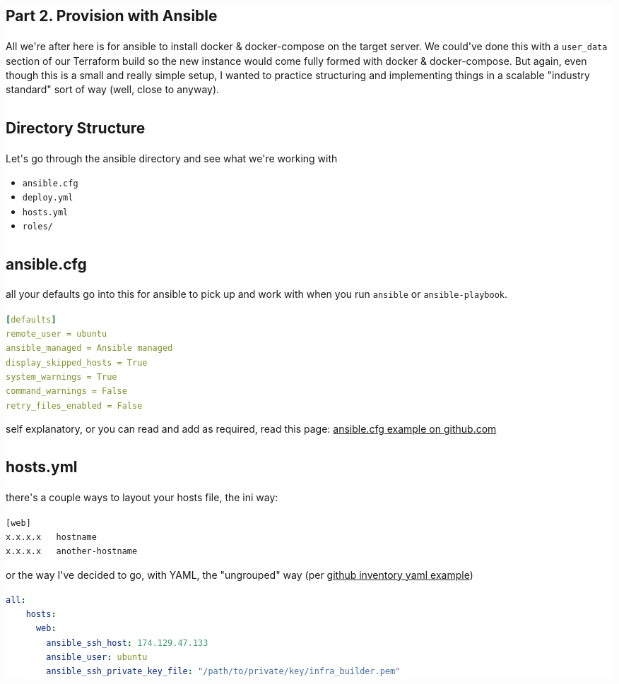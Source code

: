 ## Part 2. Provision with Ansible

All we're after here is for ansible to install docker & docker-compose on the target server. We could've done this with a `user_data` section of our Terraform build so the new instance would come fully formed with docker & docker-compose. But again, even though this is a small and really simple setup, I wanted to practice structuring and implementing things in a scalable "industry standard" sort of way (well, close to anyway).

## Directory Structure

Let's go through the ansible directory and see what we're working with

- `ansible.cfg`
- `deploy.yml`
- `hosts.yml`
- `roles/`

## ansible.cfg

all your defaults go into this for ansible to pick up and work with when you run `ansible` or `ansible-playbook`.

```yaml
[defaults]
remote_user = ubuntu
ansible_managed = Ansible managed
display_skipped_hosts = True
system_warnings = True
command_warnings = False
retry_files_enabled = False
```

self explanatory, or you can read and add as required, read this page: [ansible.cfg example on github.com](https://raw.githubusercontent.com/ansible/ansible/devel/examples/ansible.cfg)

## hosts.yml

there's a couple ways to layout your hosts file, the ini way:

```bash
[web]
x.x.x.x   hostname
x.x.x.x   another-hostname
```

or the way I've decided to go, with YAML, the "ungrouped" way (per [github inventory yaml example](https://github.com/ansible/ansible/blob/devel/examples/hosts.yaml))

```yaml
all:
    hosts:
      web:
        ansible_ssh_host: 174.129.47.133
        ansible_user: ubuntu
        ansible_ssh_private_key_file: "/path/to/private/key/infra_builder.pem"
```
